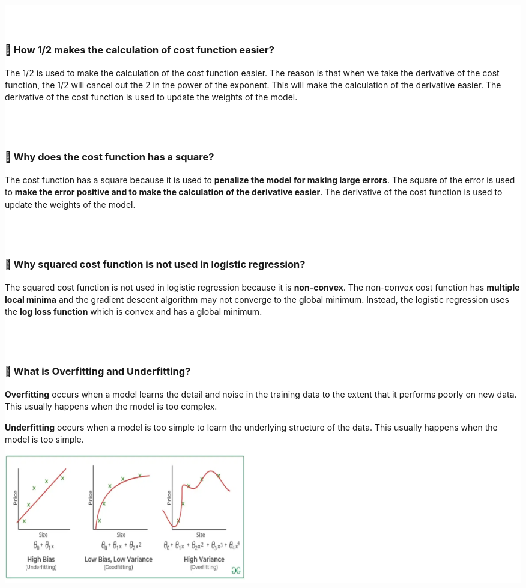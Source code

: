 <br><br>

### 🍂 How 1/2 makes the calculation of cost function easier?
The 1/2 is used to make the calculation of the cost function easier. The reason is that when we take the derivative of the cost function, the 1/2 will cancel out the 2 in the power of the exponent. This will make the calculation of the derivative easier. The derivative of the cost function is used to update the weights of the model.

<br><br>

### 🍂 Why does the cost function has a square?
The cost function has a square because it is used to **penalize the model for making large errors**. The square of the error is used to **make the error positive and to make the calculation of the derivative easier**. The derivative of the cost function is used to update the weights of the model.

<br><br>

### 🍂 Why squared cost function is not used in logistic regression?
The squared cost function is not used in logistic regression because it is **non-convex**. The non-convex cost function has **multiple local minima** and the gradient descent algorithm may not converge to the global minimum. Instead, the logistic regression uses the **log loss function** which is convex and has a global minimum.

<br><br>

### 🍂 What is Overfitting and Underfitting?
**Overfitting** occurs when a model learns the detail and noise in the training data to the extent that it performs poorly on new data. This usually happens when the model is too complex.

**Underfitting** occurs when a model is too simple to learn the underlying structure of the data. This usually happens when the model is too simple.

<img src="./images/overfitting_underfitting.png" alt="Overfitting and Underfitting" width="400"/>
